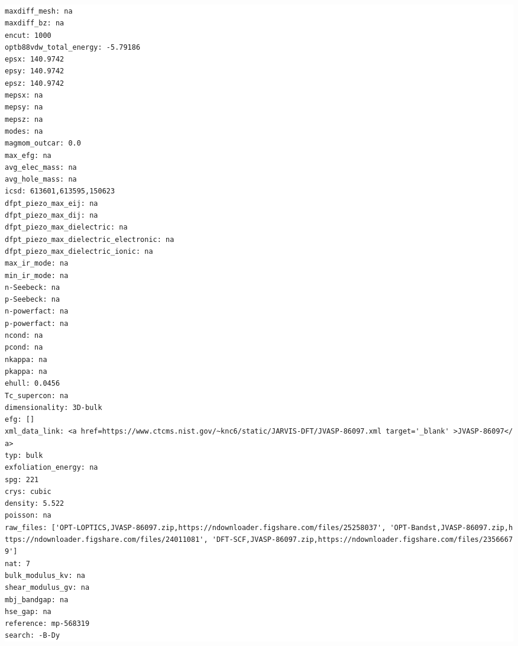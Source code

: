     maxdiff_mesh: na
    maxdiff_bz: na
    encut: 1000
    optb88vdw_total_energy: -5.79186
    epsx: 140.9742
    epsy: 140.9742
    epsz: 140.9742
    mepsx: na
    mepsy: na
    mepsz: na
    modes: na
    magmom_outcar: 0.0
    max_efg: na
    avg_elec_mass: na
    avg_hole_mass: na
    icsd: 613601,613595,150623
    dfpt_piezo_max_eij: na
    dfpt_piezo_max_dij: na
    dfpt_piezo_max_dielectric: na
    dfpt_piezo_max_dielectric_electronic: na
    dfpt_piezo_max_dielectric_ionic: na
    max_ir_mode: na
    min_ir_mode: na
    n-Seebeck: na
    p-Seebeck: na
    n-powerfact: na
    p-powerfact: na
    ncond: na
    pcond: na
    nkappa: na
    pkappa: na
    ehull: 0.0456
    Tc_supercon: na
    dimensionality: 3D-bulk
    efg: []
    xml_data_link: <a href=https://www.ctcms.nist.gov/~knc6/static/JARVIS-DFT/JVASP-86097.xml target='_blank' >JVASP-86097</a>
    typ: bulk
    exfoliation_energy: na
    spg: 221
    crys: cubic
    density: 5.522
    poisson: na
    raw_files: ['OPT-LOPTICS,JVASP-86097.zip,https://ndownloader.figshare.com/files/25258037', 'OPT-Bandst,JVASP-86097.zip,https://ndownloader.figshare.com/files/24011081', 'DFT-SCF,JVASP-86097.zip,https://ndownloader.figshare.com/files/23566679']
    nat: 7
    bulk_modulus_kv: na
    shear_modulus_gv: na
    mbj_bandgap: na
    hse_gap: na
    reference: mp-568319
    search: -B-Dy
